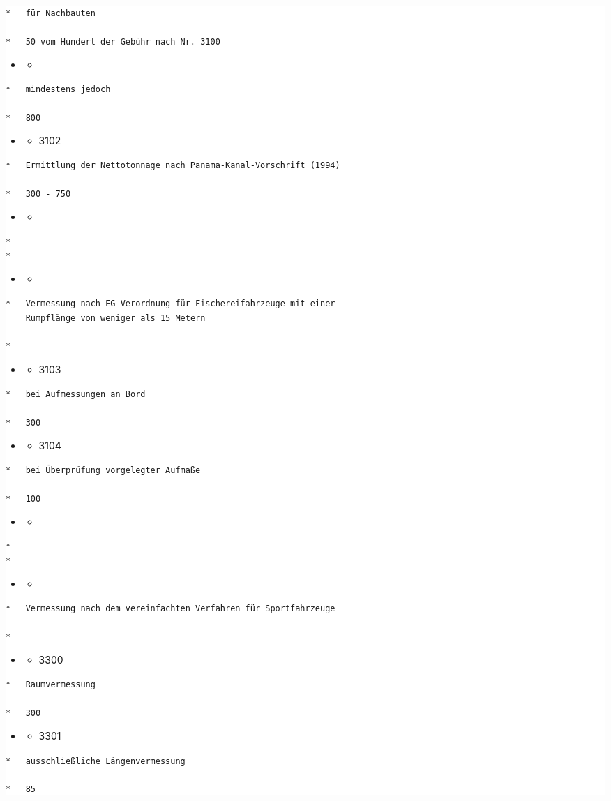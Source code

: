     *   für Nachbauten

    *   50 vom Hundert der Gebühr nach Nr. 3100


*    *
    *   mindestens jedoch

    *   800


*    *   3102

    *   Ermittlung der Nettotonnage nach Panama-Kanal-Vorschrift (1994)

    *   300 - 750


*    *
    *
    *

*    *
    *   Vermessung nach EG-Verordnung für Fischereifahrzeuge mit einer
        Rumpflänge von weniger als 15 Metern

    *

*    *   3103

    *   bei Aufmessungen an Bord

    *   300


*    *   3104

    *   bei Überprüfung vorgelegter Aufmaße

    *   100


*    *
    *
    *

*    *
    *   Vermessung nach dem vereinfachten Verfahren für Sportfahrzeuge

    *

*    *   3300

    *   Raumvermessung

    *   300


*    *   3301

    *   ausschließliche Längenvermessung

    *   85

